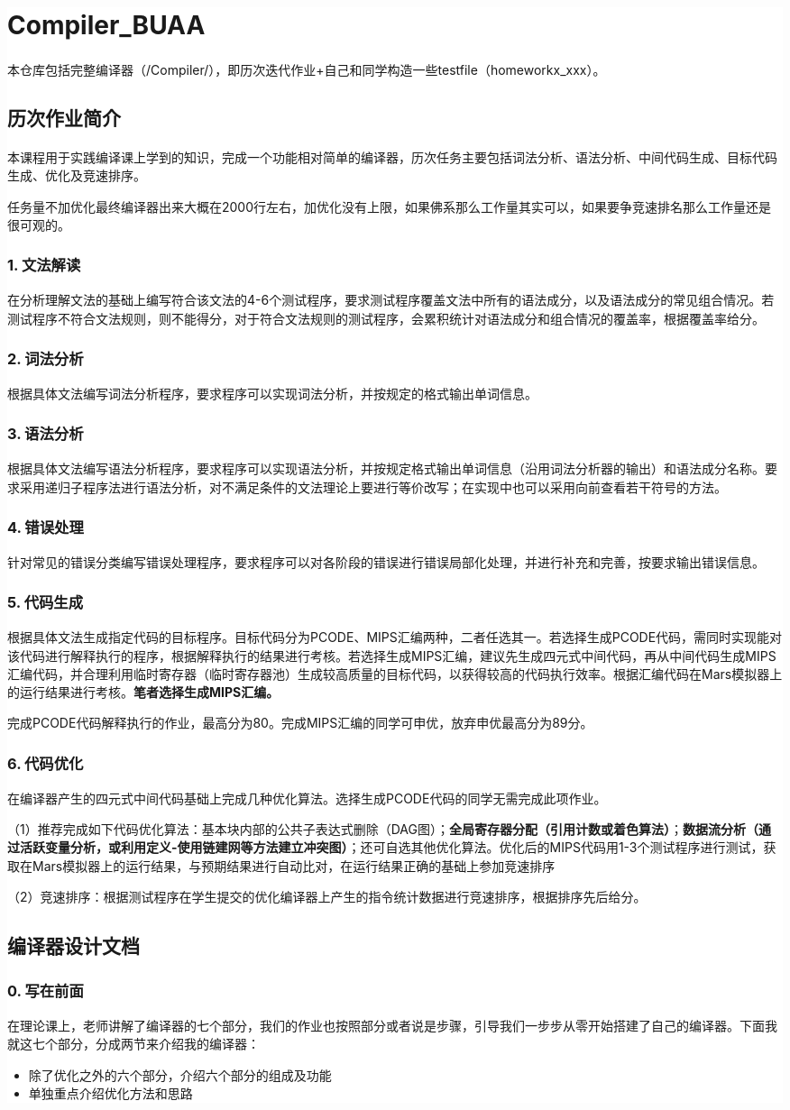 # Compiler_BUAA

本仓库包括完整编译器（/Compiler/），即历次迭代作业+自己和同学构造一些testfile（homeworkx_xxx）。

## 历次作业简介

本课程用于实践编译课上学到的知识，完成一个功能相对简单的编译器，历次任务主要包括词法分析、语法分析、中间代码生成、目标代码生成、优化及竞速排序。

任务量不加优化最终编译器出来大概在2000行左右，加优化没有上限，如果佛系那么工作量其实可以，如果要争竞速排名那么工作量还是很可观的。

### 1. 文法解读

在分析理解文法的基础上编写符合该文法的4-6个测试程序，要求测试程序覆盖文法中所有的语法成分，以及语法成分的常见组合情况。若测试程序不符合文法规则，则不能得分，对于符合文法规则的测试程序，会累积统计对语法成分和组合情况的覆盖率，根据覆盖率给分。

### 2. 词法分析

根据具体文法编写词法分析程序，要求程序可以实现词法分析，并按规定的格式输出单词信息。

### 3. 语法分析

根据具体文法编写语法分析程序，要求程序可以实现语法分析，并按规定格式输出单词信息（沿用词法分析器的输出）和语法成分名称。要求采用递归子程序法进行语法分析，对不满足条件的文法理论上要进行等价改写；在实现中也可以采用向前查看若干符号的方法。

### 4. 错误处理

针对常见的错误分类编写错误处理程序，要求程序可以对各阶段的错误进行错误局部化处理，并进行补充和完善，按要求输出错误信息。

### 5. 代码生成

根据具体文法生成指定代码的目标程序。目标代码分为PCODE、MIPS汇编两种，二者任选其一。若选择生成PCODE代码，需同时实现能对该代码进行解释执行的程序，根据解释执行的结果进行考核。若选择生成MIPS汇编，建议先生成四元式中间代码，再从中间代码生成MIPS汇编代码，并合理利用临时寄存器（临时寄存器池）生成较高质量的目标代码，以获得较高的代码执行效率。根据汇编代码在Mars模拟器上的运行结果进行考核。**笔者选择生成MIPS汇编。**

完成PCODE代码解释执行的作业，最高分为80。完成MIPS汇编的同学可申优，放弃申优最高分为89分。

### 6. 代码优化

在编译器产生的四元式中间代码基础上完成几种优化算法。选择生成PCODE代码的同学无需完成此项作业。

（1）推荐完成如下代码优化算法：基本块内部的公共子表达式删除（DAG图）；**全局寄存器分配（引用计数或着色算法）**；**数据流分析（通过活跃变量分析，或利用定义-使用链建网等方法建立冲突图）**；还可自选其他优化算法。优化后的MIPS代码用1-3个测试程序进行测试，获取在Mars模拟器上的运行结果，与预期结果进行自动比对，在运行结果正确的基础上参加竞速排序

（2）竞速排序：根据测试程序在学生提交的优化编译器上产生的指令统计数据进行竞速排序，根据排序先后给分。

## 编译器设计文档

### 0. 写在前面

在理论课上，老师讲解了编译器的七个部分，我们的作业也按照部分或者说是步骤，引导我们一步步从零开始搭建了自己的编译器。下面我就这七个部分，分成两节来介绍我的编译器：

- 除了优化之外的六个部分，介绍六个部分的组成及功能
- 单独重点介绍优化方法和思路
